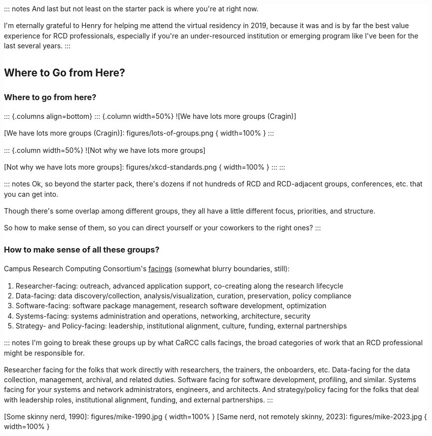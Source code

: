 ::: notes
And last but not least on the starter pack is where you're at right now.

I'm eternally grateful to Henry for helping me attend the virtual residency in 2019, because it was and is by far the best value experience for RCD professionals, especially if you're an under-resourced institution or emerging program like I've been for the last several years.
:::

## Where to Go from Here?

### Where to go from here?

::: {.columns align=bottom}
::: {.column width=50%}
![We have lots more groups (Cragin)]

[We have lots more groups (Cragin)]: figures/lots-of-groups.png { width=100% }
:::

::: {.column width=50%}
![Not why we have lots more groups]

[Not why we have lots more groups]: figures/xkcd-standards.png { width=100% }
:::
:::

::: notes
Ok, so beyond the starter pack, there's dozens if not hundreds of RCD and RCD-adjacent groups, conferences, etc. that you can get into.

Though there's some overlap among different groups, they all have a little different focus, priorities, and structure.

So how to make sense of them, so you can direct yourself or your coworkers to the right ones?
:::

### How to make sense of all these groups?

Campus Research Computing Consortium's [facings](https://carcc.org/rcd-professionalization/facings/) (somewhat blurry boundaries, still):

1. Researcher-facing: outreach, advanced application support, co-creating along the research lifecycle
2. Data-facing: data discovery/collection, analysis/visualization, curation, preservation, policy compliance
3. Software-facing: software package management, research software development, optimization
4. Systems-facing: systems administration and operations, networking, architecture, security
5. Strategy- and Policy-facing: leadership, institutional alignment, culture, funding, external partnerships

::: notes
I'm going to break these groups up by what CaRCC calls facings, the broad categories of work that an RCD professional might be responsible for.

Researcher facing for the folks that work directly with researchers, the trainers, the onboarders, etc. Data-facing for the data collection, management, archival, and related duties. Software facing for software development, profiling, and similar. Systems facing for your systems and network administrators, engineers, and architects. And strategy/policy facing for the folks that deal with leadership roles, institutional alignment, funding, and external partnerships.
:::


[Some skinny nerd, 1990]: figures/mike-1990.jpg { width=100% }
[Same nerd, not remotely skinny, 2023]: figures/mike-2023.jpg { width=100% }